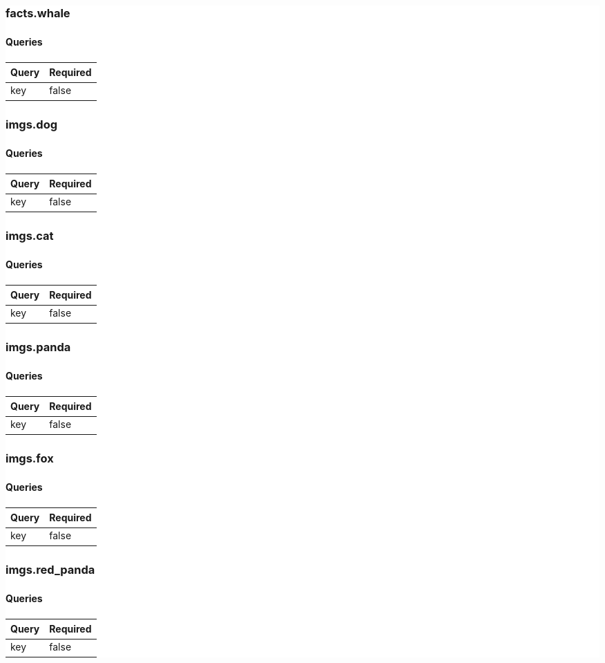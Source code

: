 ### facts.whale
#### Queries
|Query|Required|
|-|-|
|key|false|

### imgs.dog
#### Queries
|Query|Required|
|-|-|
|key|false|

### imgs.cat
#### Queries
|Query|Required|
|-|-|
|key|false|

### imgs.panda
#### Queries
|Query|Required|
|-|-|
|key|false|

### imgs.fox
#### Queries
|Query|Required|
|-|-|
|key|false|

### imgs.red_panda
#### Queries
|Query|Required|
|-|-|
|key|false|
